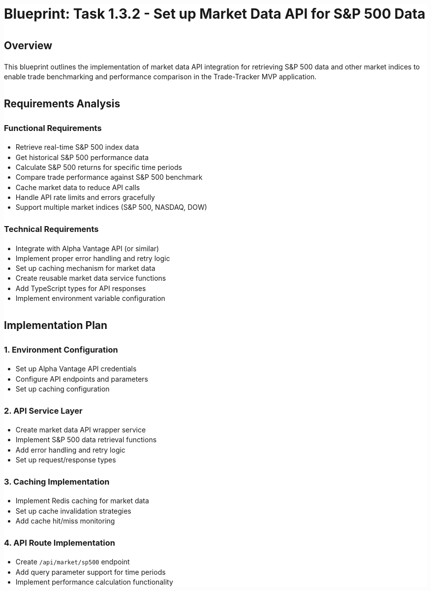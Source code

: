 # Blueprint: Task 1.3.2 - Set up Market Data API for S&P 500 Data

## Overview
This blueprint outlines the implementation of market data API integration for retrieving S&P 500 data and other market indices to enable trade benchmarking and performance comparison in the Trade-Tracker MVP application.

## Requirements Analysis

### Functional Requirements
- Retrieve real-time S&P 500 index data
- Get historical S&P 500 performance data
- Calculate S&P 500 returns for specific time periods
- Compare trade performance against S&P 500 benchmark
- Cache market data to reduce API calls
- Handle API rate limits and errors gracefully
- Support multiple market indices (S&P 500, NASDAQ, DOW)

### Technical Requirements
- Integrate with Alpha Vantage API (or similar)
- Implement proper error handling and retry logic
- Set up caching mechanism for market data
- Create reusable market data service functions
- Add TypeScript types for API responses
- Implement environment variable configuration

## Implementation Plan

### 1. Environment Configuration
- Set up Alpha Vantage API credentials
- Configure API endpoints and parameters
- Set up caching configuration

### 2. API Service Layer
- Create market data API wrapper service
- Implement S&P 500 data retrieval functions
- Add error handling and retry logic
- Set up request/response types

### 3. Caching Implementation
- Implement Redis caching for market data
- Set up cache invalidation strategies
- Add cache hit/miss monitoring

### 4. API Route Implementation
- Create `/api/market/sp500` endpoint
- Add query parameter support for time periods
- Implement performance calculation functionality

